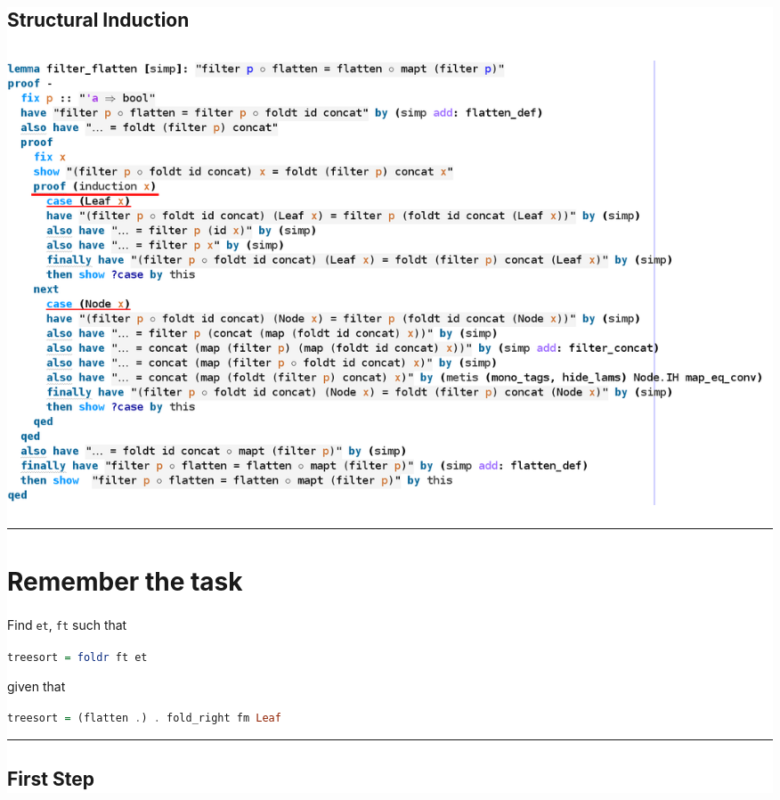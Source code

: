 
## Structural Induction

## ![filter p . flatten = flatten . mapt (filter p)](filter_flatten_induction.png)

---

# Remember the task

Find `et`, `ft` such that

```haskell
treesort = foldr ft et 
```

given that

```haskell
treesort = (flatten .) . fold_right fm Leaf
```

---

## First Step
